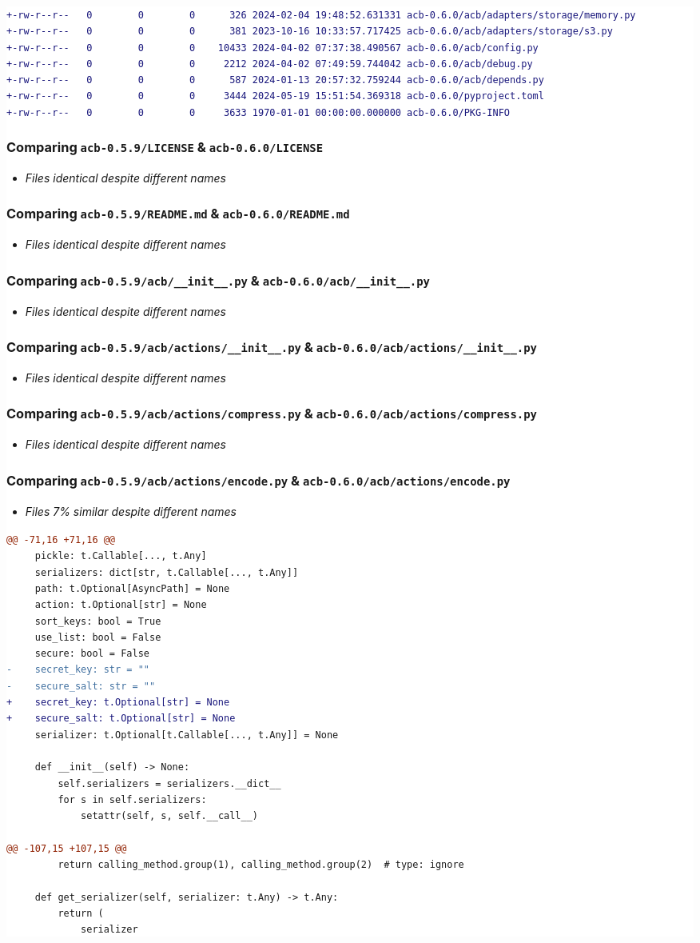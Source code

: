 ```diff
+-rw-r--r--   0        0        0      326 2024-02-04 19:48:52.631331 acb-0.6.0/acb/adapters/storage/memory.py
+-rw-r--r--   0        0        0      381 2023-10-16 10:33:57.717425 acb-0.6.0/acb/adapters/storage/s3.py
+-rw-r--r--   0        0        0    10433 2024-04-02 07:37:38.490567 acb-0.6.0/acb/config.py
+-rw-r--r--   0        0        0     2212 2024-04-02 07:49:59.744042 acb-0.6.0/acb/debug.py
+-rw-r--r--   0        0        0      587 2024-01-13 20:57:32.759244 acb-0.6.0/acb/depends.py
+-rw-r--r--   0        0        0     3444 2024-05-19 15:51:54.369318 acb-0.6.0/pyproject.toml
+-rw-r--r--   0        0        0     3633 1970-01-01 00:00:00.000000 acb-0.6.0/PKG-INFO
```

### Comparing `acb-0.5.9/LICENSE` & `acb-0.6.0/LICENSE`

 * *Files identical despite different names*

### Comparing `acb-0.5.9/README.md` & `acb-0.6.0/README.md`

 * *Files identical despite different names*

### Comparing `acb-0.5.9/acb/__init__.py` & `acb-0.6.0/acb/__init__.py`

 * *Files identical despite different names*

### Comparing `acb-0.5.9/acb/actions/__init__.py` & `acb-0.6.0/acb/actions/__init__.py`

 * *Files identical despite different names*

### Comparing `acb-0.5.9/acb/actions/compress.py` & `acb-0.6.0/acb/actions/compress.py`

 * *Files identical despite different names*

### Comparing `acb-0.5.9/acb/actions/encode.py` & `acb-0.6.0/acb/actions/encode.py`

 * *Files 7% similar despite different names*

```diff
@@ -71,16 +71,16 @@
     pickle: t.Callable[..., t.Any]
     serializers: dict[str, t.Callable[..., t.Any]]
     path: t.Optional[AsyncPath] = None
     action: t.Optional[str] = None
     sort_keys: bool = True
     use_list: bool = False
     secure: bool = False
-    secret_key: str = ""
-    secure_salt: str = ""
+    secret_key: t.Optional[str] = None
+    secure_salt: t.Optional[str] = None
     serializer: t.Optional[t.Callable[..., t.Any]] = None
 
     def __init__(self) -> None:
         self.serializers = serializers.__dict__
         for s in self.serializers:
             setattr(self, s, self.__call__)
 
@@ -107,15 +107,15 @@
         return calling_method.group(1), calling_method.group(2)  # type: ignore
 
     def get_serializer(self, serializer: t.Any) -> t.Any:
         return (
             serializer
```